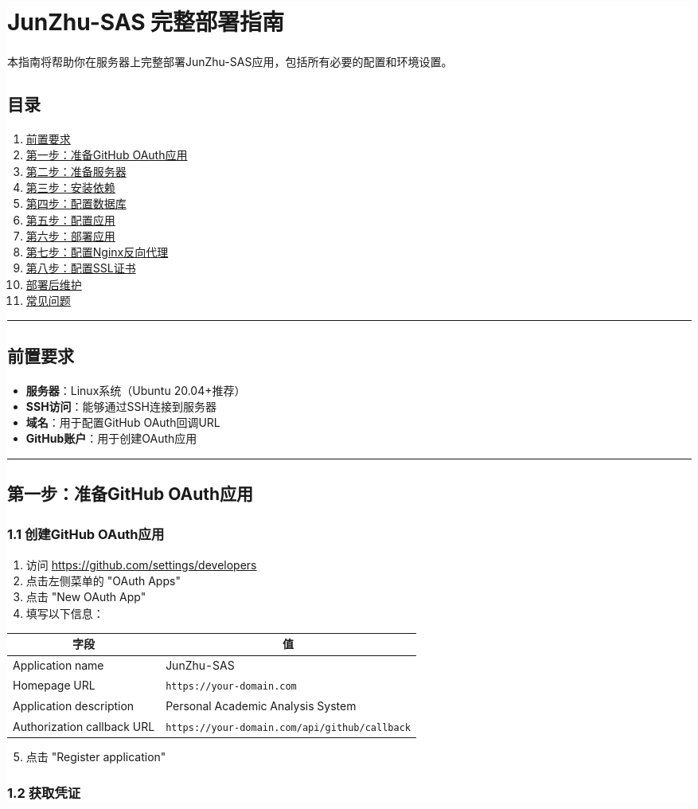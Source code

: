 # JunZhu-SAS 完整部署指南

本指南将帮助你在服务器上完整部署JunZhu-SAS应用，包括所有必要的配置和环境设置。

## 目录

1. [前置要求](#前置要求)
2. [第一步：准备GitHub OAuth应用](#第一步准备github-oauth应用)
3. [第二步：准备服务器](#第二步准备服务器)
4. [第三步：安装依赖](#第三步安装依赖)
5. [第四步：配置数据库](#第四步配置数据库)
6. [第五步：配置应用](#第五步配置应用)
7. [第六步：部署应用](#第六步部署应用)
8. [第七步：配置Nginx反向代理](#第七步配置nginx反向代理)
9. [第八步：配置SSL证书](#第八步配置ssl证书)
10. [部署后维护](#部署后维护)
11. [常见问题](#常见问题)

---

## 前置要求

- **服务器**：Linux系统（Ubuntu 20.04+推荐）
- **SSH访问**：能够通过SSH连接到服务器
- **域名**：用于配置GitHub OAuth回调URL
- **GitHub账户**：用于创建OAuth应用

---

## 第一步：准备GitHub OAuth应用

### 1.1 创建GitHub OAuth应用

1. 访问 https://github.com/settings/developers
2. 点击左侧菜单的 "OAuth Apps"
3. 点击 "New OAuth App"
4. 填写以下信息：

| 字段 | 值 |
|------|-----|
| Application name | JunZhu-SAS |
| Homepage URL | `https://your-domain.com` |
| Application description | Personal Academic Analysis System |
| Authorization callback URL | `https://your-domain.com/api/github/callback` |

5. 点击 "Register application"

### 1.2 获取凭证
